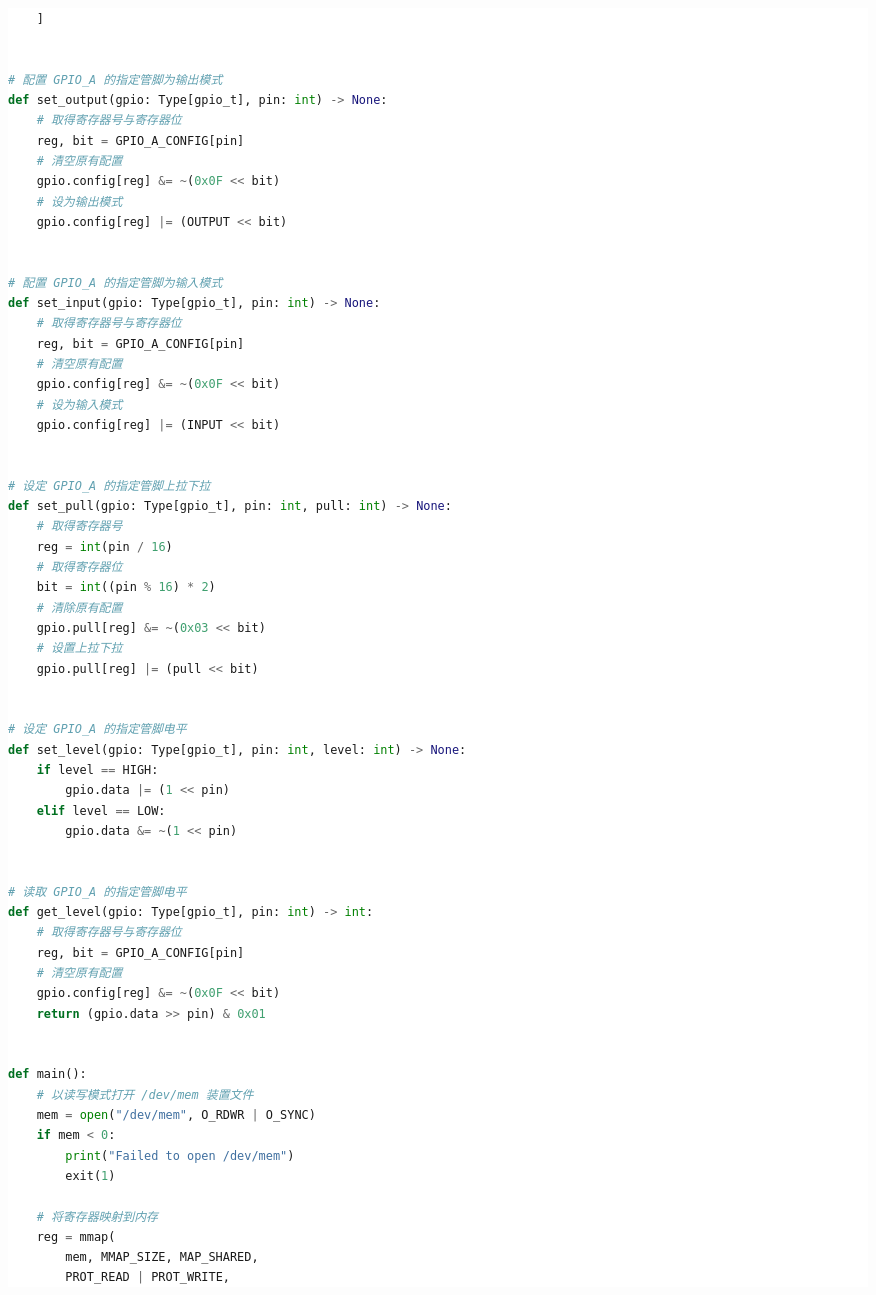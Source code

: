 ```python
    ]


# 配置 GPIO_A 的指定管脚为输出模式
def set_output(gpio: Type[gpio_t], pin: int) -> None:
    # 取得寄存器号与寄存器位
    reg, bit = GPIO_A_CONFIG[pin]
    # 清空原有配置
    gpio.config[reg] &= ~(0x0F << bit)
    # 设为输出模式
    gpio.config[reg] |= (OUTPUT << bit)


# 配置 GPIO_A 的指定管脚为输入模式
def set_input(gpio: Type[gpio_t], pin: int) -> None:
    # 取得寄存器号与寄存器位
    reg, bit = GPIO_A_CONFIG[pin]
    # 清空原有配置
    gpio.config[reg] &= ~(0x0F << bit)
    # 设为输入模式
    gpio.config[reg] |= (INPUT << bit)


# 设定 GPIO_A 的指定管脚上拉下拉
def set_pull(gpio: Type[gpio_t], pin: int, pull: int) -> None:
    # 取得寄存器号
    reg = int(pin / 16)
    # 取得寄存器位
    bit = int((pin % 16) * 2)
    # 清除原有配置
    gpio.pull[reg] &= ~(0x03 << bit)
    # 设置上拉下拉
    gpio.pull[reg] |= (pull << bit)


# 设定 GPIO_A 的指定管脚电平
def set_level(gpio: Type[gpio_t], pin: int, level: int) -> None:
    if level == HIGH:
        gpio.data |= (1 << pin)
    elif level == LOW:
        gpio.data &= ~(1 << pin)


# 读取 GPIO_A 的指定管脚电平
def get_level(gpio: Type[gpio_t], pin: int) -> int:
    # 取得寄存器号与寄存器位
    reg, bit = GPIO_A_CONFIG[pin]
    # 清空原有配置
    gpio.config[reg] &= ~(0x0F << bit)
    return (gpio.data >> pin) & 0x01


def main():
    # 以读写模式打开 /dev/mem 装置文件
    mem = open("/dev/mem", O_RDWR | O_SYNC)
    if mem < 0:
        print("Failed to open /dev/mem")
        exit(1)

    # 将寄存器映射到内存
    reg = mmap(
        mem, MMAP_SIZE, MAP_SHARED,
        PROT_READ | PROT_WRITE,
```